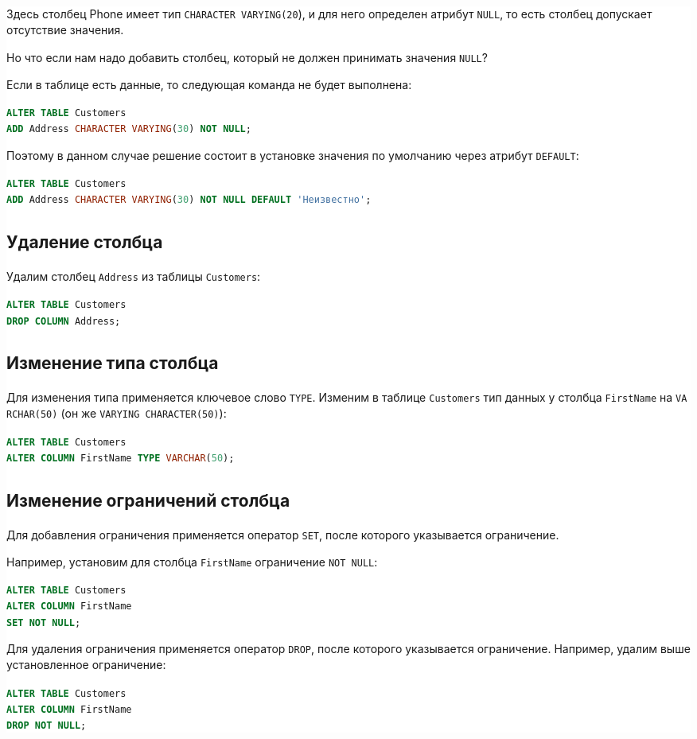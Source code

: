 
Здесь столбец Phone имеет тип `CHARACTER VARYING(20`), и для него определен атрибут `NULL`, то есть столбец допускает отсутствие значения. 

Но что если нам надо добавить столбец, который не должен принимать значения `NULL`? 

Если в таблице есть данные, то следующая команда не будет выполнена:

```sql
ALTER TABLE Customers
ADD Address CHARACTER VARYING(30) NOT NULL;
```

Поэтому в данном случае решение состоит в установке значения по умолчанию через атрибут `DEFAULT`:

```sql
ALTER TABLE Customers
ADD Address CHARACTER VARYING(30) NOT NULL DEFAULT 'Неизвестно';
```


## Удаление столбца

Удалим столбец `Address` из таблицы `Customers`:

```sql
ALTER TABLE Customers
DROP COLUMN Address;
```

## Изменение типа столбца

Для изменения типа применяется ключевое слово `TYPE`.
Изменим в таблице `Customers` тип данных у столбца `FirstName` на `VARCHAR(50)` (он же `VARYING CHARACTER(50)`):

```sql
ALTER TABLE Customers
ALTER COLUMN FirstName TYPE VARCHAR(50);
```

## Изменение ограничений столбца

Для добавления ограничения применяется оператор `SET`, после которого указывается ограничение. 

Например, установим для столбца `FirstName` ограничение `NOT NULL`:

```sql
ALTER TABLE Customers 
ALTER COLUMN FirstName 
SET NOT NULL;
```

Для удаления ограничения применяется оператор `DROP`, после которого указывается ограничение. 
Например, удалим выше установленное ограничение:

```sql
ALTER TABLE Customers 
ALTER COLUMN FirstName 
DROP NOT NULL;
```
